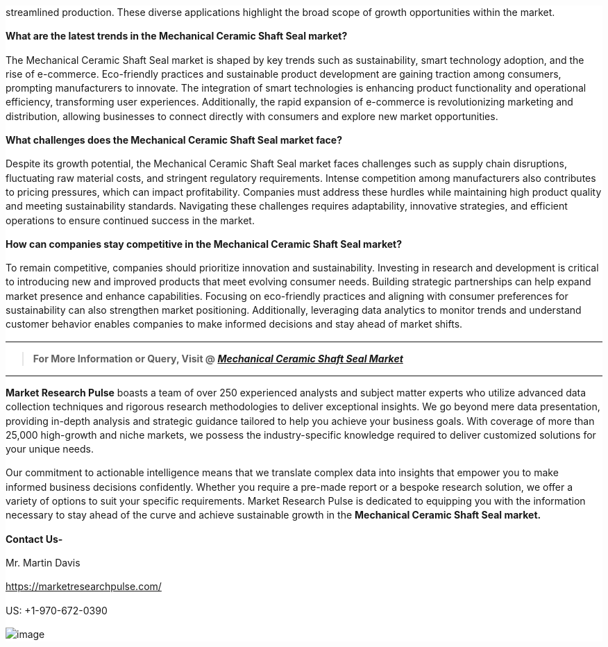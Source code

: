 streamlined production. These diverse applications highlight the broad scope of growth opportunities within the market.</p><p><strong>What are the latest trends in the Mechanical Ceramic Shaft Seal market?</strong></p><p>The Mechanical Ceramic Shaft Seal market is shaped by key trends such as sustainability, smart technology adoption, and the rise of e-commerce. Eco-friendly practices and sustainable product development are gaining traction among consumers, prompting manufacturers to innovate. The integration of smart technologies is enhancing product functionality and operational efficiency, transforming user experiences. Additionally, the rapid expansion of e-commerce is revolutionizing marketing and distribution, allowing businesses to connect directly with consumers and explore new market opportunities.</p><p><strong>What challenges does the Mechanical Ceramic Shaft Seal market face?</strong></p><p>Despite its growth potential, the Mechanical Ceramic Shaft Seal market faces challenges such as supply chain disruptions, fluctuating raw material costs, and stringent regulatory requirements. Intense competition among manufacturers also contributes to pricing pressures, which can impact profitability. Companies must address these hurdles while maintaining high product quality and meeting sustainability standards. Navigating these challenges requires adaptability, innovative strategies, and efficient operations to ensure continued success in the market.</p><p><strong>How can companies stay competitive in the Mechanical Ceramic Shaft Seal market?</strong></p><p>To remain competitive, companies should prioritize innovation and sustainability. Investing in research and development is critical to introducing new and improved products that meet evolving consumer needs. Building strategic partnerships can help expand market presence and enhance capabilities. Focusing on eco-friendly practices and aligning with consumer preferences for sustainability can also strengthen market positioning. Additionally, leveraging data analytics to monitor trends and understand customer behavior enables companies to make informed decisions and stay ahead of market shifts.</p><hr /><blockquote><p><strong>For More Information or Query, Visit @&nbsp;<em><a href="https://marketresearchpulse.com/report/25501/mechanical-ceramic-shaft-seal-market?utm_source=Linkedin&utm_medium=091">Mechanical Ceramic Shaft Seal Market</a></em></strong></p></blockquote><hr /><p><strong>Market Research Pulse</strong> boasts a team of over 250 experienced analysts and subject matter experts who utilize advanced data collection techniques and rigorous research methodologies to deliver exceptional insights. We go beyond mere data presentation, providing in-depth analysis and strategic guidance tailored to help you achieve your business goals. With coverage of more than 25,000 high-growth and niche markets, we possess the industry-specific knowledge required to deliver customized solutions for your unique needs.</p><p>Our commitment to actionable intelligence means that we translate complex data into insights that empower you to make informed business decisions confidently. Whether you require a pre-made report or a bespoke research solution, we offer a variety of options to suit your specific requirements. Market Research Pulse is dedicated to equipping you with the information necessary to stay ahead of the curve and achieve sustainable growth in the <strong>Mechanical Ceramic Shaft Seal market.</strong></p><p><strong>Contact Us-</strong></p><p>Mr. Martin Davis</p><p>https://marketresearchpulse.com/</p><p>US: +1-970-672-0390</p>
![image](https://github.com/user-attachments/assets/7dde3898-c4d6-4037-8020-e1e670562811)
